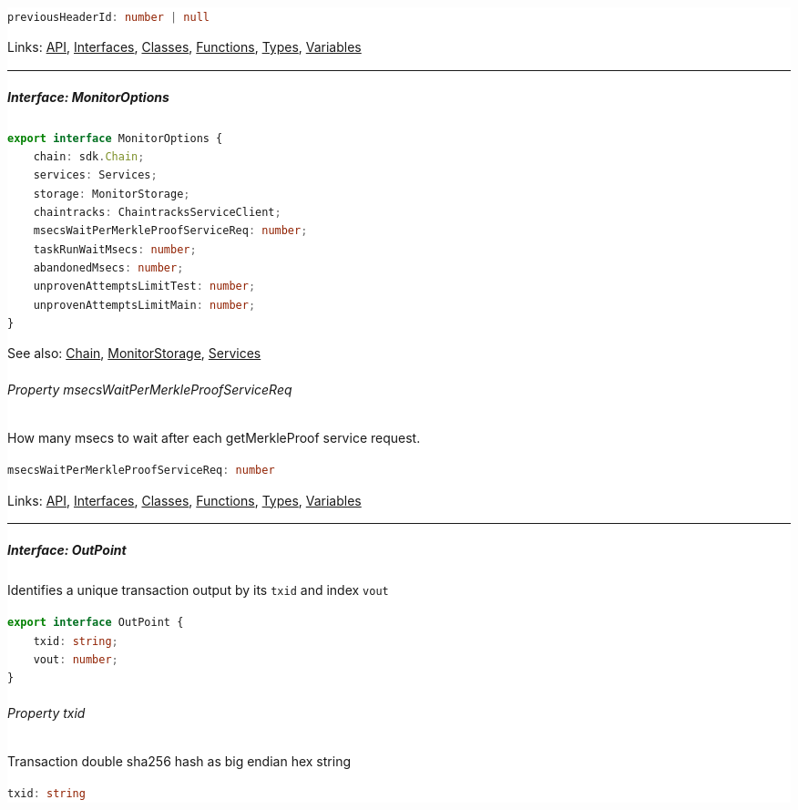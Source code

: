 ```ts
previousHeaderId: number | null
```

Links: [API](#api), [Interfaces](#interfaces), [Classes](#classes), [Functions](#functions), [Types](#types), [Variables](#variables)

---
##### Interface: MonitorOptions

```ts
export interface MonitorOptions {
    chain: sdk.Chain;
    services: Services;
    storage: MonitorStorage;
    chaintracks: ChaintracksServiceClient;
    msecsWaitPerMerkleProofServiceReq: number;
    taskRunWaitMsecs: number;
    abandonedMsecs: number;
    unprovenAttemptsLimitTest: number;
    unprovenAttemptsLimitMain: number;
}
```

See also: [Chain](./client.md#type-chain), [MonitorStorage](./monitor.md#type-monitorstorage), [Services](./services.md#class-services)

###### Property msecsWaitPerMerkleProofServiceReq

How many msecs to wait after each getMerkleProof service request.

```ts
msecsWaitPerMerkleProofServiceReq: number
```

Links: [API](#api), [Interfaces](#interfaces), [Classes](#classes), [Functions](#functions), [Types](#types), [Variables](#variables)

---
##### Interface: OutPoint

Identifies a unique transaction output by its `txid` and index `vout`

```ts
export interface OutPoint {
    txid: string;
    vout: number;
}
```

###### Property txid

Transaction double sha256 hash as big endian hex string

```ts
txid: string
```
